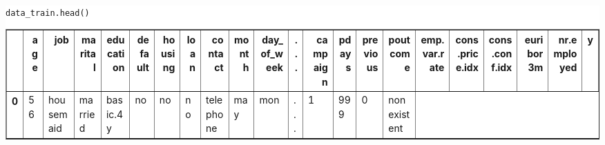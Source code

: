 
```python
data_train.head()
```




<div>
<style>
    .dataframe thead tr:only-child th {
        text-align: right;
    }

    .dataframe thead th {
        text-align: left;
    }

    .dataframe tbody tr th {
        vertical-align: top;
    }
</style>
<table border="1" class="dataframe">
  <thead>
    <tr style="text-align: right;">
      <th></th>
      <th>age</th>
      <th>job</th>
      <th>marital</th>
      <th>education</th>
      <th>default</th>
      <th>housing</th>
      <th>loan</th>
      <th>contact</th>
      <th>month</th>
      <th>day_of_week</th>
      <th>...</th>
      <th>campaign</th>
      <th>pdays</th>
      <th>previous</th>
      <th>poutcome</th>
      <th>emp.var.rate</th>
      <th>cons.price.idx</th>
      <th>cons.conf.idx</th>
      <th>euribor3m</th>
      <th>nr.employed</th>
      <th>y</th>
    </tr>
  </thead>
  <tbody>
    <tr>
      <th>0</th>
      <td>56</td>
      <td>housemaid</td>
      <td>married</td>
      <td>basic.4y</td>
      <td>no</td>
      <td>no</td>
      <td>no</td>
      <td>telephone</td>
      <td>may</td>
      <td>mon</td>
      <td>...</td>
      <td>1</td>
      <td>999</td>
      <td>0</td>
      <td>nonexistent</td>